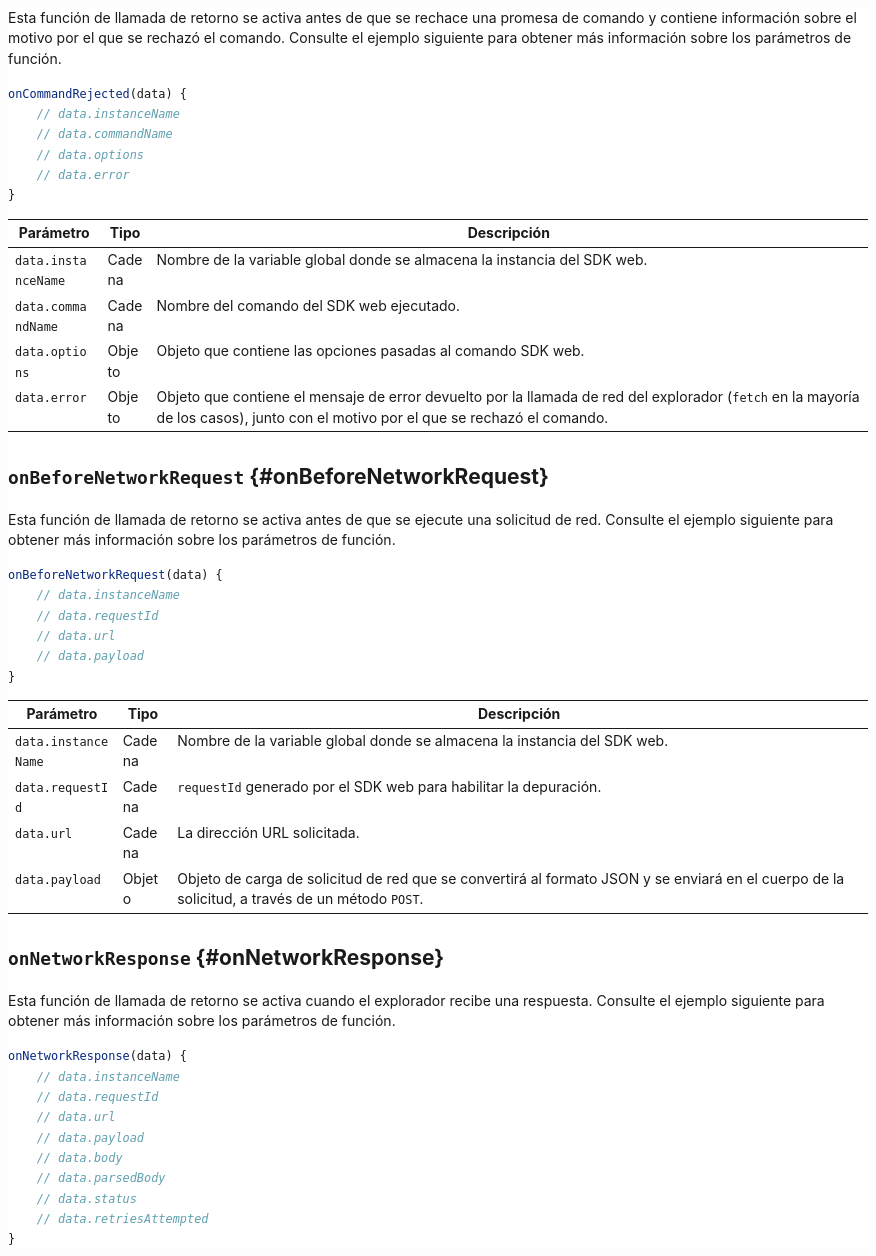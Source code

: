 Esta función de llamada de retorno se activa antes de que se rechace una promesa de comando y contiene información sobre el motivo por el que se rechazó el comando. Consulte el ejemplo siguiente para obtener más información sobre los parámetros de función.

```js
onCommandRejected(data) {
    // data.instanceName
    // data.commandName
    // data.options
    // data.error
}
```

| Parámetro | Tipo | Descripción |
|---------|----------|----------|
| `data.instanceName` | Cadena | Nombre de la variable global donde se almacena la instancia del SDK web. |
| `data.commandName` | Cadena | Nombre del comando del SDK web ejecutado. |
| `data.options` | Objeto | Objeto que contiene las opciones pasadas al comando SDK web. |
| `data.error` | Objeto | Objeto que contiene el mensaje de error devuelto por la llamada de red del explorador (`fetch` en la mayoría de los casos), junto con el motivo por el que se rechazó el comando. |

## `onBeforeNetworkRequest` {#onBeforeNetworkRequest}

Esta función de llamada de retorno se activa antes de que se ejecute una solicitud de red. Consulte el ejemplo siguiente para obtener más información sobre los parámetros de función.

```js
onBeforeNetworkRequest(data) {
    // data.instanceName
    // data.requestId
    // data.url
    // data.payload
}
```

| Parámetro | Tipo | Descripción |
|---------|----------|----------|
| `data.instanceName` | Cadena | Nombre de la variable global donde se almacena la instancia del SDK web. |
| `data.requestId` | Cadena | `requestId` generado por el SDK web para habilitar la depuración. |
| `data.url` | Cadena | La dirección URL solicitada. |
| `data.payload` | Objeto | Objeto de carga de solicitud de red que se convertirá al formato JSON y se enviará en el cuerpo de la solicitud, a través de un método `POST`. |

## `onNetworkResponse` {#onNetworkResponse}

Esta función de llamada de retorno se activa cuando el explorador recibe una respuesta. Consulte el ejemplo siguiente para obtener más información sobre los parámetros de función.

```js
onNetworkResponse(data) {
    // data.instanceName
    // data.requestId
    // data.url
    // data.payload
    // data.body
    // data.parsedBody
    // data.status
    // data.retriesAttempted
}
```
